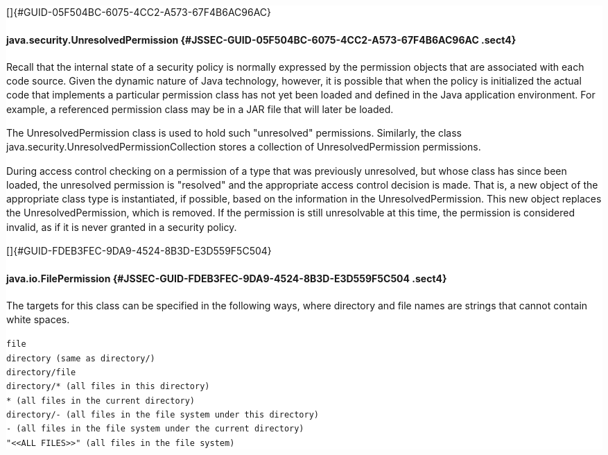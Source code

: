 </div>
</div>
<div class="sect4">
[]{#GUID-05F504BC-6075-4CC2-A573-67F4B6AC96AC}

#### java.security.UnresolvedPermission {#JSSEC-GUID-05F504BC-6075-4CC2-A573-67F4B6AC96AC .sect4}

<div>
Recall that the internal state of a security policy is normally
expressed by the permission objects that are associated with each code
source. Given the dynamic nature of Java technology, however, it is
possible that when the policy is initialized the actual code that
implements a particular permission class has not yet been loaded and
defined in the Java application environment. For example, a referenced
permission class may be in a JAR file that will later be loaded.

The <span class="apiname">UnresolvedPermission</span> class is used to
hold such \"unresolved\" permissions. Similarly, the class
<span class="apiname">java.security.UnresolvedPermissionCollection</span>
stores a collection of <span class="apiname">UnresolvedPermission</span>
permissions.

During access control checking on a permission of a type that was
previously unresolved, but whose class has since been loaded, the
unresolved permission is \"resolved\" and the appropriate access control
decision is made. That is, a new object of the appropriate class type is
instantiated, if possible, based on the information in the
<span class="apiname">UnresolvedPermission</span>. This new object
replaces the <span class="apiname">UnresolvedPermission</span>, which is
removed. If the permission is still unresolvable at this time, the
permission is considered invalid, as if it is never granted in a
security policy.

</div>
</div>
<div class="sect4">
[]{#GUID-FDEB3FEC-9DA9-4524-8B3D-E3D559F5C504}

#### java.io.FilePermission {#JSSEC-GUID-FDEB3FEC-9DA9-4524-8B3D-E3D559F5C504 .sect4}

<div>
The targets for this class can be specified in the following ways, where
directory and file names are strings that cannot contain white spaces.

``` {.oac_no_warn dir="ltr"}
file
directory (same as directory/)
directory/file
directory/* (all files in this directory)
* (all files in the current directory)
directory/- (all files in the file system under this directory)
- (all files in the file system under the current directory)
"<<ALL FILES>>" (all files in the file system)
```
